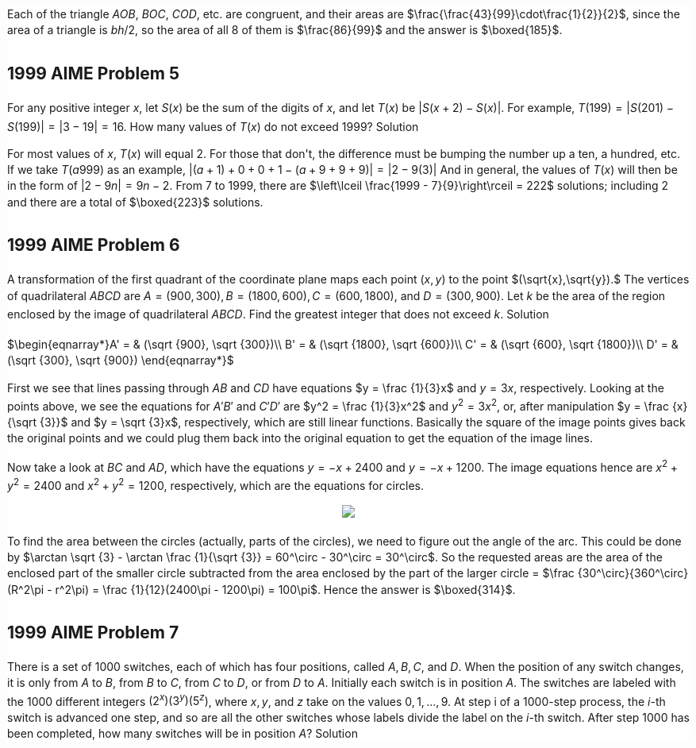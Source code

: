 Each of the triangle $AOB$, $BOC$, $COD$, etc. are congruent, and their areas are $\frac{\frac{43}{99}\cdot\frac{1}{2}}{2}$, since the area of a triangle is $bh/2$, so the area of all $8$ of them is $\frac{86}{99}$ and the answer is $\boxed{185}$.


## 1999 AIME Problem 5

For any positive integer $x_{}$, let $S(x)$ be the sum of the digits of $x_{}$, and let $T(x)$ be $|S(x+2)-S(x)|.$ For example, $T(199)=|S(201)-S(199)|=|3-19|=16.$ How many values of $T(x)$ do not exceed 1999?
Solution

For most values of $x$, $T(x)$ will equal $2$. For those that don't, the difference must be bumping the number up a ten, a hundred, etc. If we take $T(a999)$ as an example, $|(a + 1) + 0 + 0 + 1 - (a + 9 + 9 + 9)| = |2 - 9(3)|$ And in general, the values of $T(x)$ will then be in the form of $|2 - 9n| = 9n - 2$. From $7$ to $1999$, there are $\left\lceil \frac{1999 - 7}{9}\right\rceil = 222$ solutions; including $2$ and there are a total of $\boxed{223}$ solutions.



## 1999 AIME Problem 6

A transformation of the first quadrant of the coordinate plane maps each point $(x,y)$ to the point $(\sqrt{x},\sqrt{y}).$ The vertices of quadrilateral $ABCD$ are $A=(900,300), B=(1800,600), C=(600,1800),$ and $D=(300,900).$ Let $k_{}$ be the area of the region enclosed by the image of quadrilateral $ABCD.$ Find the greatest integer that does not exceed $k_{}.$
Solution

$\begin{eqnarray*}A' = & (\sqrt {900}, \sqrt {300})\\ B' = & (\sqrt {1800}, \sqrt {600})\\ C' = & (\sqrt {600}, \sqrt {1800})\\ D' = & (\sqrt {300}, \sqrt {900}) \end{eqnarray*}$

First we see that lines passing through $AB$ and $CD$ have equations $y = \frac {1}{3}x$ and $y = 3x$, respectively. Looking at the points above, we see the equations for $A'B'$ and $C'D'$ are $y^2 = \frac {1}{3}x^2$ and $y^2 = 3x^2$, or, after manipulation $y = \frac {x}{\sqrt {3}}$ and $y = \sqrt {3}x$, respectively, which are still linear functions. Basically the square of the image points gives back the original points and we could plug them back into the original equation to get the equation of the image lines.

Now take a look at $BC$ and $AD$, which have the equations $y = - x + 2400$ and $y = - x + 1200$. The image equations hence are $x^2 + y^2 = 2400$ and $x^2 + y^2 = 1200$, respectively, which are the equations for circles.

<div align=center><img src="http://wiki-images.artofproblemsolving.com/e/e8/1999_AIME-6.png" height="200px" /></div>

To find the area between the circles (actually, parts of the circles), we need to figure out the angle of the arc. This could be done by $\arctan \sqrt {3} - \arctan \frac {1}{\sqrt {3}} = 60^\circ - 30^\circ = 30^\circ$. So the requested areas are the area of the enclosed part of the smaller circle subtracted from the area enclosed by the part of the larger circle = $\frac {30^\circ}{360^\circ}(R^2\pi - r^2\pi) = \frac {1}{12}(2400\pi - 1200\pi) = 100\pi$. Hence the answer is $\boxed{314}$.


## 1999 AIME Problem 7

There is a set of 1000 switches, each of which has four positions, called $A, B, C$, and $D$. When the position of any switch changes, it is only from $A$ to $B$, from $B$ to $C$, from $C$ to $D$, or from $D$ to $A$. Initially each switch is in position $A$. The switches are labeled with the 1000 different integers $(2^{x})(3^{y})(5^{z})$, where $x, y$, and $z$ take on the values $0, 1, \ldots, 9$. At step i of a 1000-step process, the $i$-th switch is advanced one step, and so are all the other switches whose labels divide the label on the $i$-th switch. After step 1000 has been completed, how many switches will be in position $A$?
Solution
